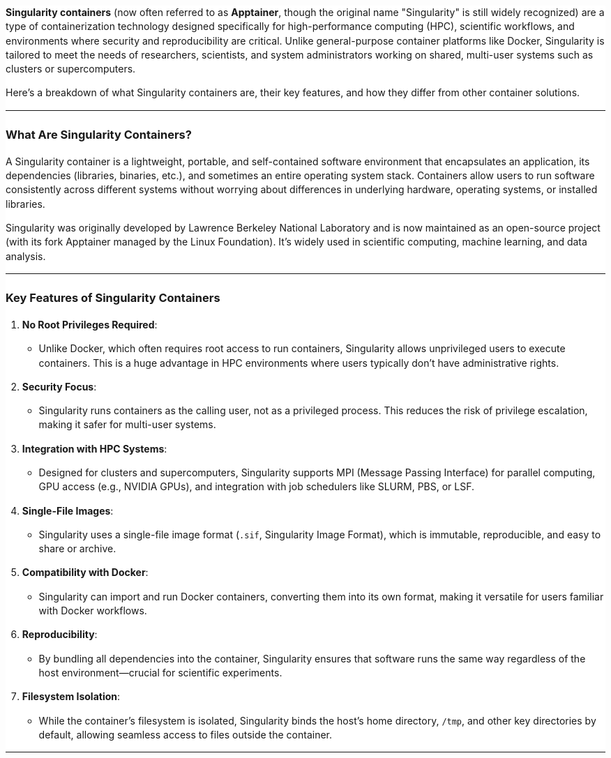 **Singularity containers** (now often referred to as **Apptainer**, though the original name "Singularity" is still widely recognized) are a type of containerization technology designed specifically for high-performance computing (HPC), scientific workflows, and environments where security and reproducibility are critical. Unlike general-purpose container platforms like Docker, Singularity is tailored to meet the needs of researchers, scientists, and system administrators working on shared, multi-user systems such as clusters or supercomputers.

Here’s a breakdown of what Singularity containers are, their key features, and how they differ from other container solutions.

---

### What Are Singularity Containers?
A Singularity container is a lightweight, portable, and self-contained software environment that encapsulates an application, its dependencies (libraries, binaries, etc.), and sometimes an entire operating system stack. Containers allow users to run software consistently across different systems without worrying about differences in underlying hardware, operating systems, or installed libraries.

Singularity was originally developed by Lawrence Berkeley National Laboratory and is now maintained as an open-source project (with its fork Apptainer managed by the Linux Foundation). It’s widely used in scientific computing, machine learning, and data analysis.

---

### Key Features of Singularity Containers
1. **No Root Privileges Required**:
   - Unlike Docker, which often requires root access to run containers, Singularity allows unprivileged users to execute containers. This is a huge advantage in HPC environments where users typically don’t have administrative rights.

2. **Security Focus**:
   - Singularity runs containers as the calling user, not as a privileged process. This reduces the risk of privilege escalation, making it safer for multi-user systems.

3. **Integration with HPC Systems**:
   - Designed for clusters and supercomputers, Singularity supports MPI (Message Passing Interface) for parallel computing, GPU access (e.g., NVIDIA GPUs), and integration with job schedulers like SLURM, PBS, or LSF.

4. **Single-File Images**:
   - Singularity uses a single-file image format (`.sif`, Singularity Image Format), which is immutable, reproducible, and easy to share or archive.

5. **Compatibility with Docker**:
   - Singularity can import and run Docker containers, converting them into its own format, making it versatile for users familiar with Docker workflows.

6. **Reproducibility**:
   - By bundling all dependencies into the container, Singularity ensures that software runs the same way regardless of the host environment—crucial for scientific experiments.

7. **Filesystem Isolation**:
   - While the container’s filesystem is isolated, Singularity binds the host’s home directory, `/tmp`, and other key directories by default, allowing seamless access to files outside the container.

---
